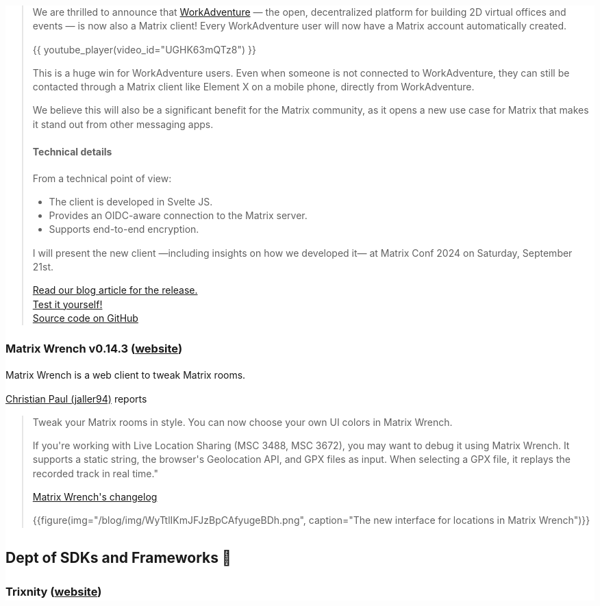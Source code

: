 > We are thrilled to announce that [WorkAdventure](https://workadventu.re) — the open, decentralized platform for building 2D virtual offices and events — is now also a Matrix client! Every WorkAdventure user will now have a Matrix account automatically created.
>
> {{ youtube_player(video_id="UGHK63mQTz8") }}
>
> This is a huge win for WorkAdventure users. Even when someone is not connected to WorkAdventure, they can still be contacted through a Matrix client like Element X on a mobile phone, directly from WorkAdventure.
>
> We believe this will also be a significant benefit for the Matrix community, as it opens a new use case for Matrix that makes it stand out from other messaging apps.
>
> #### Technical details
>
> From a technical point of view:
>
> * The client is developed in Svelte JS.
> * Provides an OIDC-aware connection to the Matrix server.
> * Supports end-to-end encryption.
>
> I will present the new client —including insights on how we developed it— at Matrix Conf 2024 on Saturday, September 21st.
>
> [Read our blog article for the release.](https://workadventu.re/release/workadventure-1-21-matrix-integration/)  
> [Test it yourself!](https://workadventu.re)  
> [Source code on GitHub](https://github.com/workadventure/workadventure)

### Matrix Wrench v0.14.3 ([website](https://gitlab.com/jaller94/matrix-wrench/))

Matrix Wrench is a web client to tweak Matrix rooms.

[Christian Paul (jaller94)](https://matrix.to/#/@jaller94:matrix.org) reports

> Tweak your Matrix rooms in style. You can now choose your own UI colors in Matrix Wrench.
>
> If you're working with Live Location Sharing (MSC 3488, MSC 3672), you may want to debug it using Matrix Wrench. It supports a static string, the browser's Geolocation API, and GPX files as input. When selecting a GPX file, it replays the recorded track in real time."
>
> [Matrix Wrench's changelog](https://gitlab.com/jaller94/matrix-wrench/-/blob/main/CHANGELOG.md)
>
> {{figure(img="/blog/img/WyTtlIKmJFJzBpCAfyugeBDh.png", caption="The new interface for locations in Matrix Wrench")}}

## Dept of SDKs and Frameworks 🧰

### Trixnity ([website](https://gitlab.com/trixnity/trixnity))
